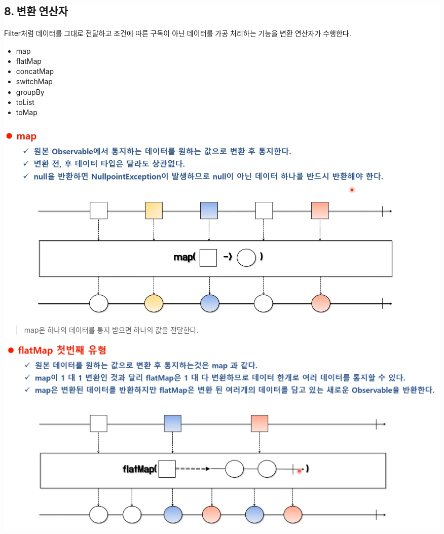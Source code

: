 ## 8. 변환 연산자

Filter처럼 데이터를 그대로 전달하고 조건에 따른 구독이 아닌 데이터를 가공 처리하는 기능을 변환 연산자가 수행한다.

- map
- flatMap
- concatMap
- switchMap
- groupBy
- toList
- toMap

![map](../99Img/RXjava34.png)

> map은 하나의 데이터를 통지 받으면 하나의 값을 전달한다.

![flatMap1](../99Img/RXjava35.png)
